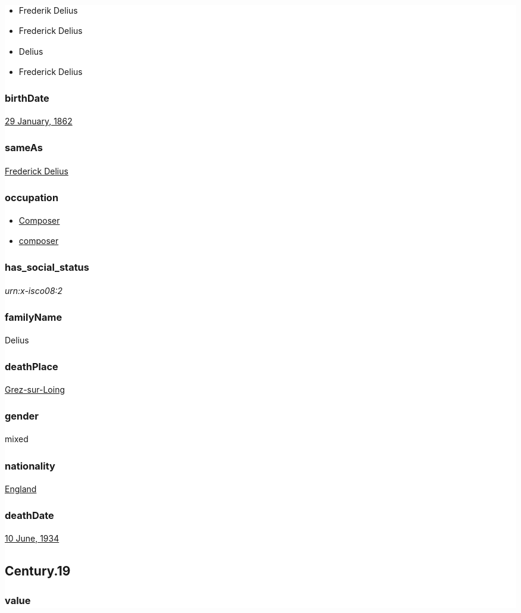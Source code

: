  - Frederik Delius

 - Frederick Delius

 - Delius

 - Frederick Delius

### birthDate


[29 January, 1862](#29-January-1862)

### sameAs


[Frederick Delius](#Frederick-Delius)

### occupation

 - [Composer](#Composer)

 - [composer](#composer)

### has_social_status


*urn:x-isco08:2*

### familyName


Delius

### deathPlace


[Grez-sur-Loing](#Grez-sur-Loing)

### gender


mixed

### nationality


[England](#England)

### deathDate


[10 June, 1934](#10-June-1934)

## Century.19

### value
